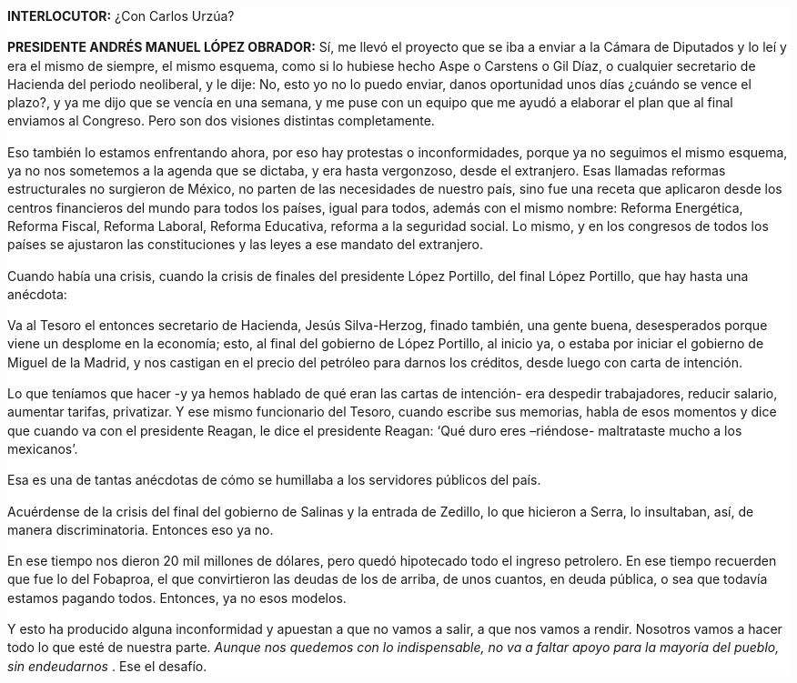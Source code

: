 **INTERLOCUTOR:** ¿Con Carlos Urzúa?

**PRESIDENTE ANDRÉS MANUEL LÓPEZ OBRADOR:** Sí, me llevó el proyecto que se
iba a enviar a la Cámara de Diputados y lo leí y era el mismo de siempre, el
mismo esquema, como si lo hubiese hecho Aspe o Carstens o Gil Díaz, o
cualquier secretario de Hacienda del periodo neoliberal, y le dije: No, esto
yo no lo puedo enviar, danos oportunidad unos días ¿cuándo se vence el plazo?,
y ya me dijo que se vencía en una semana, y me puse con un equipo que me ayudó
a elaborar el plan que al final enviamos al Congreso. Pero son dos visiones
distintas completamente.

Eso también lo estamos enfrentando ahora, por eso hay protestas o
inconformidades, porque ya no seguimos el mismo esquema, ya no nos sometemos a
la agenda que se dictaba, y era hasta vergonzoso, desde el extranjero. Esas
llamadas reformas estructurales no surgieron de México, no parten de las
necesidades de nuestro país, sino fue una receta que aplicaron desde los
centros financieros del mundo para todos los países, igual para todos, además
con el mismo nombre: Reforma Energética, Reforma Fiscal, Reforma Laboral,
Reforma Educativa, reforma a la seguridad social. Lo mismo, y en los congresos
de todos los países se ajustaron las constituciones y las leyes a ese mandato
del extranjero.

Cuando había una crisis, cuando la crisis de finales del presidente López
Portillo, del final López Portillo, que hay hasta una anécdota:

Va al Tesoro el entonces secretario de Hacienda, Jesús Silva-Herzog, finado
también, una gente buena, desesperados porque viene un desplome en la
economía; esto, al final del gobierno de López Portillo, al inicio ya, o
estaba por iniciar el gobierno de Miguel de la Madrid, y nos castigan en el
precio del petróleo para darnos los créditos, desde luego con carta de
intención.

Lo que teníamos que hacer -y ya hemos hablado de qué eran las cartas de
intención- era despedir trabajadores, reducir salario, aumentar tarifas,
privatizar. Y ese mismo funcionario del Tesoro, cuando escribe sus memorias,
habla de esos momentos y dice que cuando va con el presidente Reagan, le dice
el presidente Reagan: ‘Qué duro eres –riéndose- maltrataste mucho a los
mexicanos’.

Esa es una de tantas anécdotas de cómo se humillaba a los servidores públicos
del país.

Acuérdense de la crisis del final del gobierno de Salinas y la entrada de
Zedillo, lo que hicieron a Serra, lo insultaban, así, de manera
discriminatoria. Entonces eso ya no.

En ese tiempo nos dieron 20 mil millones de dólares, pero quedó hipotecado
todo el ingreso petrolero. En ese tiempo recuerden que fue lo del Fobaproa, el
que convirtieron las deudas de los de arriba, de unos cuantos, en deuda
pública, o sea que todavía estamos pagando todos. Entonces, ya no esos
modelos.

Y esto ha producido alguna inconformidad y apuestan a que no vamos a salir, a
que nos vamos a rendir. Nosotros vamos a hacer todo lo que esté de nuestra
parte. _Aunque nos quedemos con lo indispensable, no va a faltar apoyo para la
mayoría del pueblo, sin endeudarnos_ . Ese el desafío.
